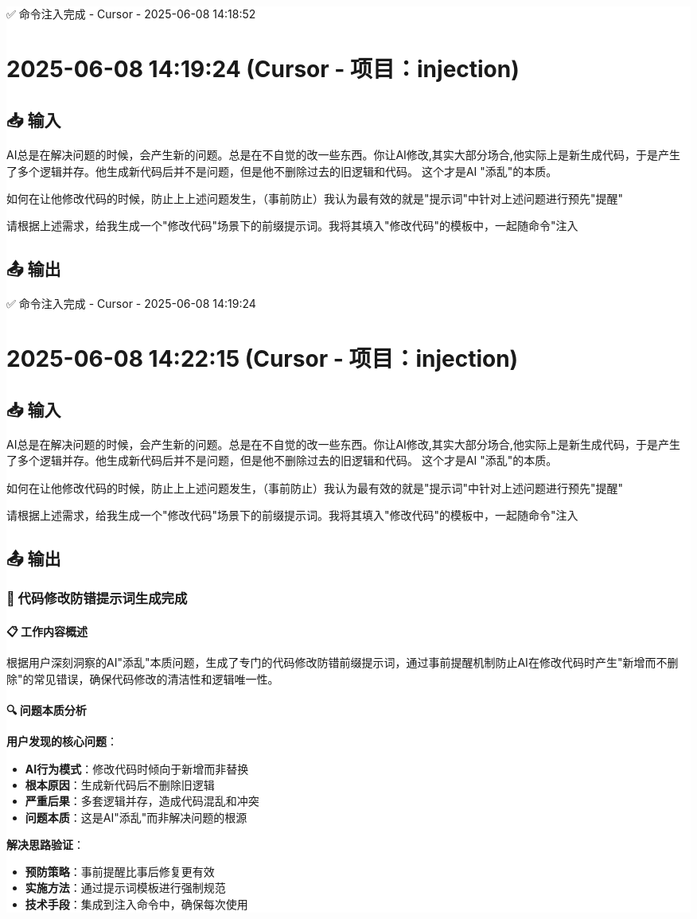 ✅ 命令注入完成 - Cursor - 2025-06-08 14:18:52

# 2025-06-08 14:19:24 (Cursor - 项目：injection)

## 📥 输入

AI总是在解决问题的时候，会产生新的问题。总是在不自觉的改一些东西。你让AI修改,其实大部分场合,他实际上是新生成代码，于是产生了多个逻辑并存。他生成新代码后并不是问题，但是他不删除过去的旧逻辑和代码。
这个才是AI "添乱"的本质。

如何在让他修改代码的时候，防止上上述问题发生，（事前防止）我认为最有效的就是"提示词"中针对上述问题进行预先"提醒"

请根据上述需求，给我生成一个"修改代码"场景下的前缀提示词。我将其填入"修改代码"的模板中，一起随命令"注入

## 📤 输出

✅ 命令注入完成 - Cursor - 2025-06-08 14:19:24

# 2025-06-08 14:22:15 (Cursor - 项目：injection)

## 📥 输入

AI总是在解决问题的时候，会产生新的问题。总是在不自觉的改一些东西。你让AI修改,其实大部分场合,他实际上是新生成代码，于是产生了多个逻辑并存。他生成新代码后并不是问题，但是他不删除过去的旧逻辑和代码。
这个才是AI "添乱"的本质。

如何在让他修改代码的时候，防止上上述问题发生，（事前防止）我认为最有效的就是"提示词"中针对上述问题进行预先"提醒"

请根据上述需求，给我生成一个"修改代码"场景下的前缀提示词。我将其填入"修改代码"的模板中，一起随命令"注入

## 📤 输出

### 🎯 代码修改防错提示词生成完成

#### 📋 工作内容概述
根据用户深刻洞察的AI"添乱"本质问题，生成了专门的代码修改防错前缀提示词，通过事前提醒机制防止AI在修改代码时产生"新增而不删除"的常见错误，确保代码修改的清洁性和逻辑唯一性。

#### 🔍 问题本质分析

**用户发现的核心问题**：
- **AI行为模式**：修改代码时倾向于新增而非替换
- **根本原因**：生成新代码后不删除旧逻辑
- **严重后果**：多套逻辑并存，造成代码混乱和冲突
- **问题本质**：这是AI"添乱"而非解决问题的根源

**解决思路验证**：
- **预防策略**：事前提醒比事后修复更有效
- **实施方法**：通过提示词模板进行强制规范
- **技术手段**：集成到注入命令中，确保每次使用
